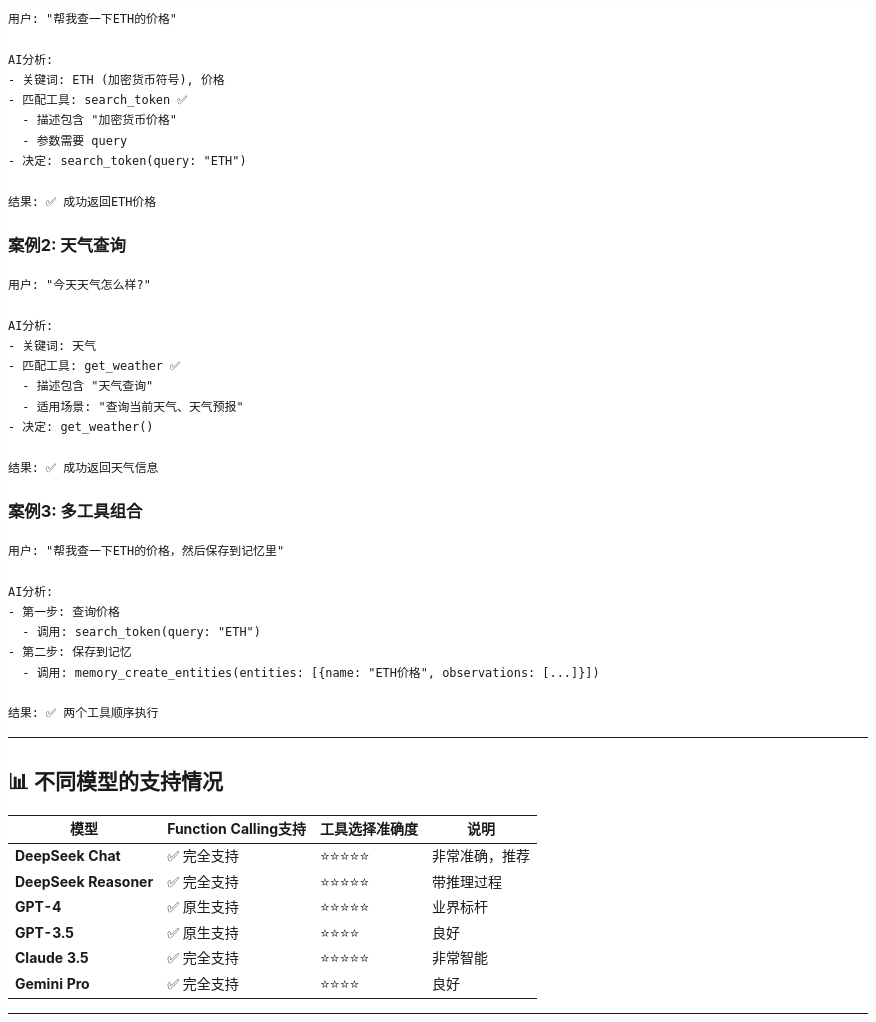 ```
用户: "帮我查一下ETH的价格"

AI分析:
- 关键词: ETH (加密货币符号), 价格
- 匹配工具: search_token ✅
  - 描述包含 "加密货币价格"
  - 参数需要 query
- 决定: search_token(query: "ETH")

结果: ✅ 成功返回ETH价格
```

### 案例2: 天气查询

```
用户: "今天天气怎么样?"

AI分析:
- 关键词: 天气
- 匹配工具: get_weather ✅
  - 描述包含 "天气查询"
  - 适用场景: "查询当前天气、天气预报"
- 决定: get_weather()

结果: ✅ 成功返回天气信息
```

### 案例3: 多工具组合

```
用户: "帮我查一下ETH的价格，然后保存到记忆里"

AI分析:
- 第一步: 查询价格
  - 调用: search_token(query: "ETH")
- 第二步: 保存到记忆
  - 调用: memory_create_entities(entities: [{name: "ETH价格", observations: [...]}])

结果: ✅ 两个工具顺序执行
```

---

## 📊 不同模型的支持情况

| 模型 | Function Calling支持 | 工具选择准确度 | 说明 |
|------|---------------------|---------------|------|
| **DeepSeek Chat** | ✅ 完全支持 | ⭐⭐⭐⭐⭐ | 非常准确，推荐 |
| **DeepSeek Reasoner** | ✅ 完全支持 | ⭐⭐⭐⭐⭐ | 带推理过程 |
| **GPT-4** | ✅ 原生支持 | ⭐⭐⭐⭐⭐ | 业界标杆 |
| **GPT-3.5** | ✅ 原生支持 | ⭐⭐⭐⭐ | 良好 |
| **Claude 3.5** | ✅ 完全支持 | ⭐⭐⭐⭐⭐ | 非常智能 |
| **Gemini Pro** | ✅ 完全支持 | ⭐⭐⭐⭐ | 良好 |

---